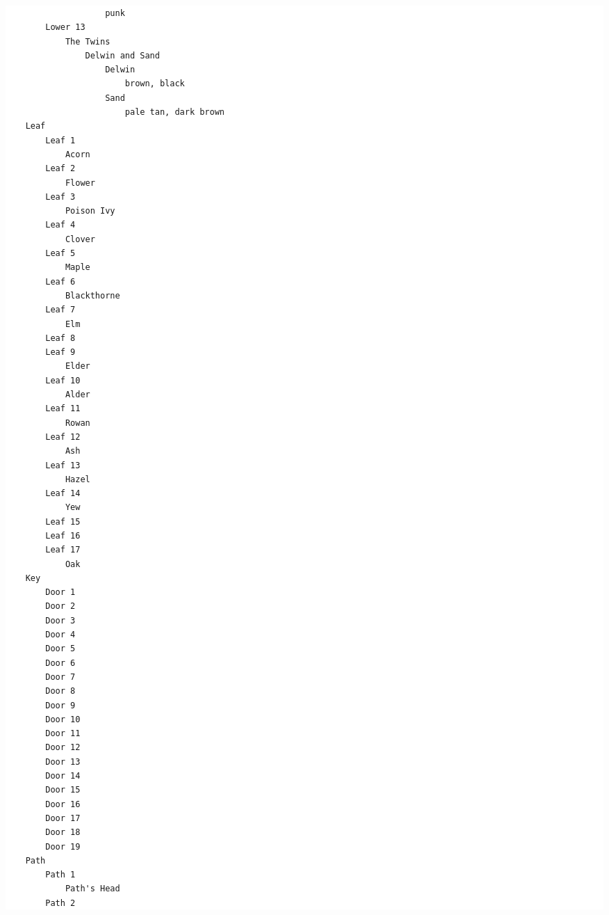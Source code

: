 						punk
			Lower 13
				The Twins
					Delwin and Sand
						Delwin
							brown, black
						Sand
							pale tan, dark brown
		Leaf
			Leaf 1
				Acorn
			Leaf 2
				Flower
			Leaf 3
				Poison Ivy
			Leaf 4
				Clover
			Leaf 5
				Maple
			Leaf 6
				Blackthorne
			Leaf 7
				Elm
			Leaf 8
			Leaf 9
				Elder
			Leaf 10
				Alder
			Leaf 11
				Rowan
			Leaf 12
				Ash
			Leaf 13
				Hazel
			Leaf 14
				Yew
			Leaf 15
			Leaf 16
			Leaf 17
				Oak
		Key
			Door 1
			Door 2
			Door 3
			Door 4
			Door 5
			Door 6
			Door 7
			Door 8
			Door 9
			Door 10
			Door 11
			Door 12
			Door 13
			Door 14
			Door 15
			Door 16
			Door 17
			Door 18
			Door 19
		Path
			Path 1
				Path's Head
			Path 2